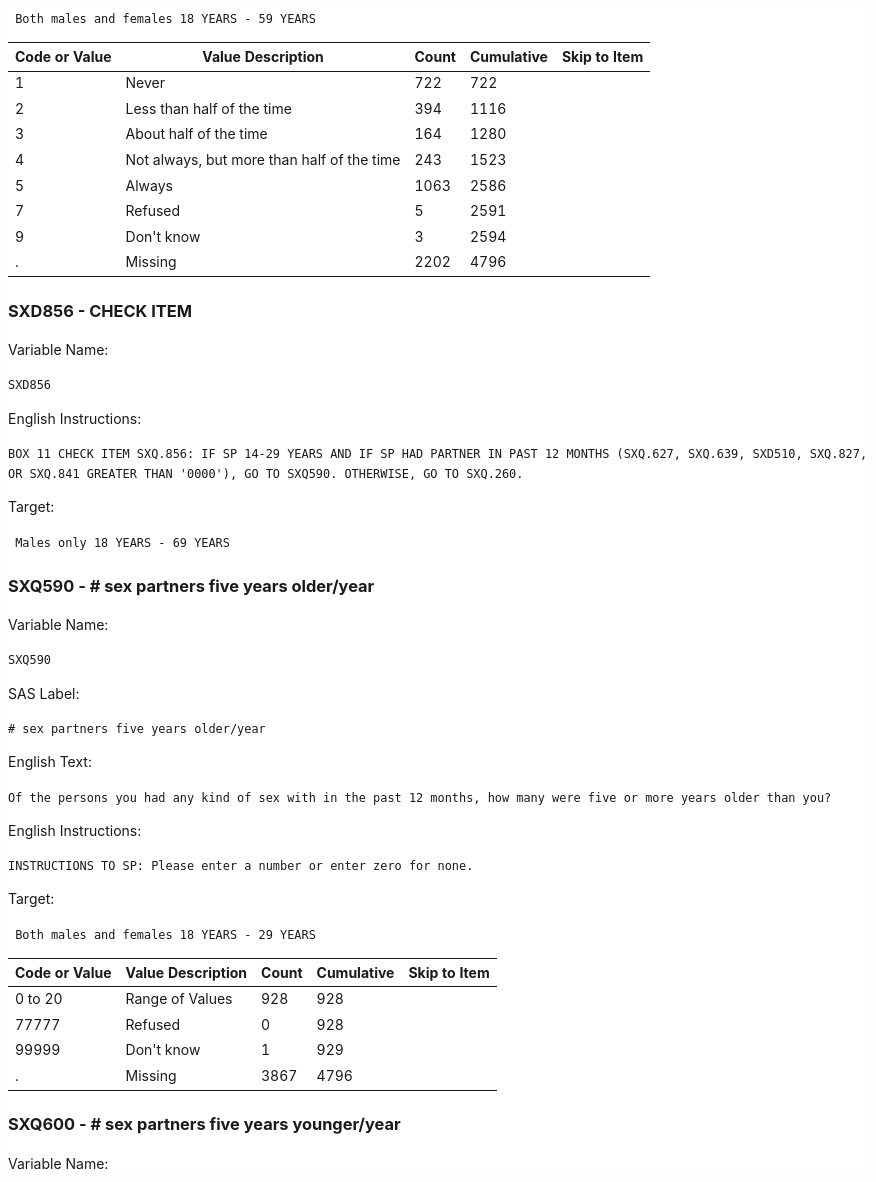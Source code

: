      Both males and females 18 YEARS - 59 YEARS
Code or Value | Value Description | Count | Cumulative | Skip to Item  
---|---|---|---|---  
1 | Never | 722 | 722 |   
2 | Less than half of the time | 394 | 1116 |   
3 | About half of the time | 164 | 1280 |   
4 | Not always, but more than half of the time | 243 | 1523 |   
5 | Always | 1063 | 2586 |   
7 | Refused | 5 | 2591 |   
9 | Don't know | 3 | 2594 |   
. | Missing | 2202 | 4796 |   
  
### SXD856 - CHECK ITEM

Variable Name:

    SXD856 
English Instructions:

    BOX 11 CHECK ITEM SXQ.856: IF SP 14-29 YEARS AND IF SP HAD PARTNER IN PAST 12 MONTHS (SXQ.627, SXQ.639, SXD510, SXQ.827, OR SXQ.841 GREATER THAN '0000'), GO TO SXQ590. OTHERWISE, GO TO SXQ.260.
Target:

     Males only 18 YEARS - 69 YEARS

### SXQ590 - # sex partners five years older/year

Variable Name:

    SXQ590
SAS Label:

    # sex partners five years older/year
English Text:

    Of the persons you had any kind of sex with in the past 12 months, how many were five or more years older than you?
English Instructions:

    INSTRUCTIONS TO SP: Please enter a number or enter zero for none.
Target:

     Both males and females 18 YEARS - 29 YEARS
Code or Value | Value Description | Count | Cumulative | Skip to Item  
---|---|---|---|---  
0 to 20 | Range of Values | 928 | 928 |   
77777 | Refused | 0 | 928 |   
99999 | Don't know | 1 | 929 |   
. | Missing | 3867 | 4796 |   
  
### SXQ600 - # sex partners five years younger/year

Variable Name:
